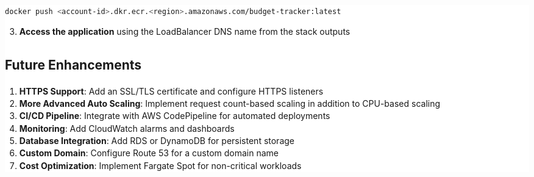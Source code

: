    ```bash
   docker push <account-id>.dkr.ecr.<region>.amazonaws.com/budget-tracker:latest
   ```

3. **Access the application** using the LoadBalancer DNS name from the stack outputs

## Future Enhancements

1. **HTTPS Support**: Add an SSL/TLS certificate and configure HTTPS listeners
2. **More Advanced Auto Scaling**: Implement request count-based scaling in addition to CPU-based scaling
3. **CI/CD Pipeline**: Integrate with AWS CodePipeline for automated deployments
4. **Monitoring**: Add CloudWatch alarms and dashboards
5. **Database Integration**: Add RDS or DynamoDB for persistent storage
6. **Custom Domain**: Configure Route 53 for a custom domain name
7. **Cost Optimization**: Implement Fargate Spot for non-critical workloads
